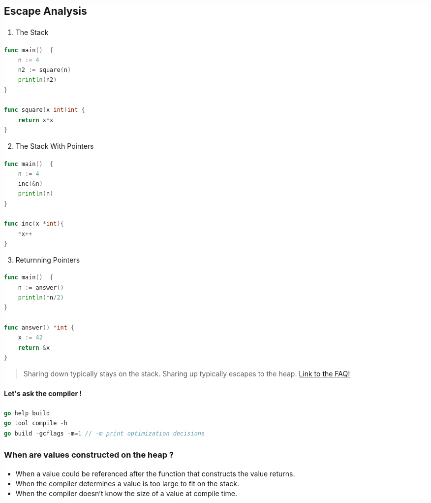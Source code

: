 ## Escape Analysis

1. The Stack
```go {linenos=table}
func main()  {
	n := 4
	n2 := square(n)
	println(n2)
}

func square(x int)int {
	return x*x
}
```

2. The Stack With Pointers 
```go {linenos=table} {linenos=table}
func main()  {
	n := 4
	inc(&n)
	println(n)
}

func inc(x *int){
	*x++
}
```

3. Returnning Pointers 
```go {linenos=table}
func main()  {
	n := answer()
	println(*n/2)
}

func answer() *int {
	x := 42
	return &x
}
```

> Sharing down typically stays on the stack.
> Sharing up typically escapes to the heap.
 [Link to the FAQ!](https://golang.org/doc/faq#stack_or_heap)

 #### Let's ask the compiler !
 ```go 
 go help build
 go tool compile -h
 go build -gcflags -m=1 // -m print optimization decisions
 ```

### When are values constructed on the heap ?
* When a value could be referenced after the function that constructs the value returns.
* When the compiler determines a value is too large to fit on the stack.
* When the compiler doesn’t know the size of a value at compile time.
